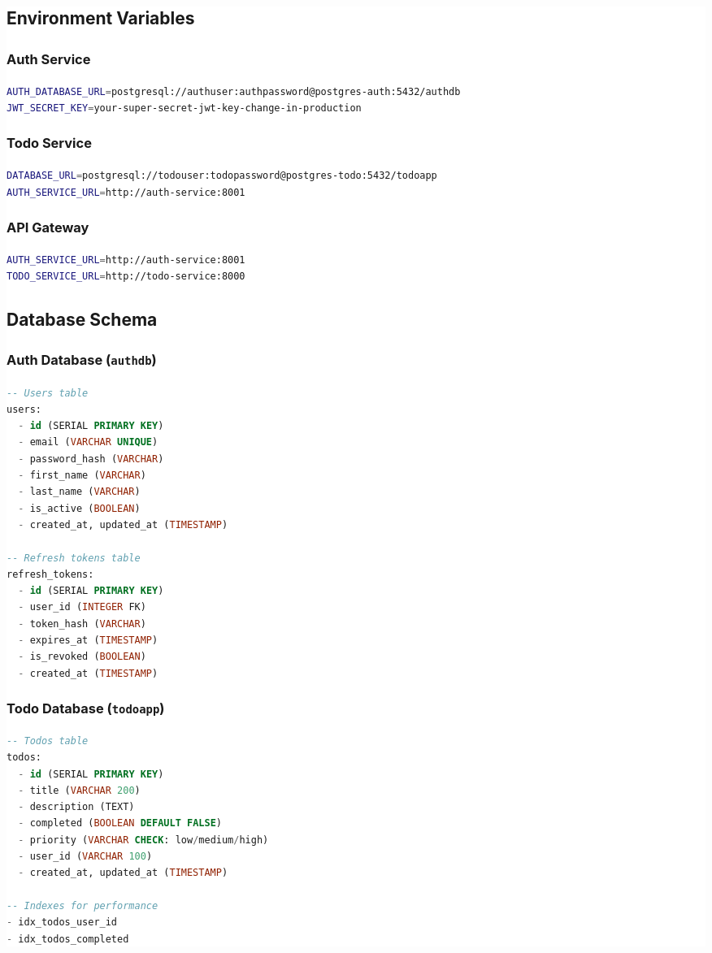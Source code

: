 ## Environment Variables

### Auth Service
```bash
AUTH_DATABASE_URL=postgresql://authuser:authpassword@postgres-auth:5432/authdb
JWT_SECRET_KEY=your-super-secret-jwt-key-change-in-production
```

### Todo Service
```bash
DATABASE_URL=postgresql://todouser:todopassword@postgres-todo:5432/todoapp
AUTH_SERVICE_URL=http://auth-service:8001
```

### API Gateway
```bash
AUTH_SERVICE_URL=http://auth-service:8001
TODO_SERVICE_URL=http://todo-service:8000
```

## Database Schema

### Auth Database (`authdb`)
```sql
-- Users table
users:
  - id (SERIAL PRIMARY KEY)
  - email (VARCHAR UNIQUE)
  - password_hash (VARCHAR)
  - first_name (VARCHAR)
  - last_name (VARCHAR)
  - is_active (BOOLEAN)
  - created_at, updated_at (TIMESTAMP)

-- Refresh tokens table
refresh_tokens:
  - id (SERIAL PRIMARY KEY)
  - user_id (INTEGER FK)
  - token_hash (VARCHAR)
  - expires_at (TIMESTAMP)
  - is_revoked (BOOLEAN)
  - created_at (TIMESTAMP)
```

### Todo Database (`todoapp`)
```sql
-- Todos table
todos:
  - id (SERIAL PRIMARY KEY)
  - title (VARCHAR 200)
  - description (TEXT)
  - completed (BOOLEAN DEFAULT FALSE)
  - priority (VARCHAR CHECK: low/medium/high)
  - user_id (VARCHAR 100)
  - created_at, updated_at (TIMESTAMP)
  
-- Indexes for performance
- idx_todos_user_id
- idx_todos_completed
```
